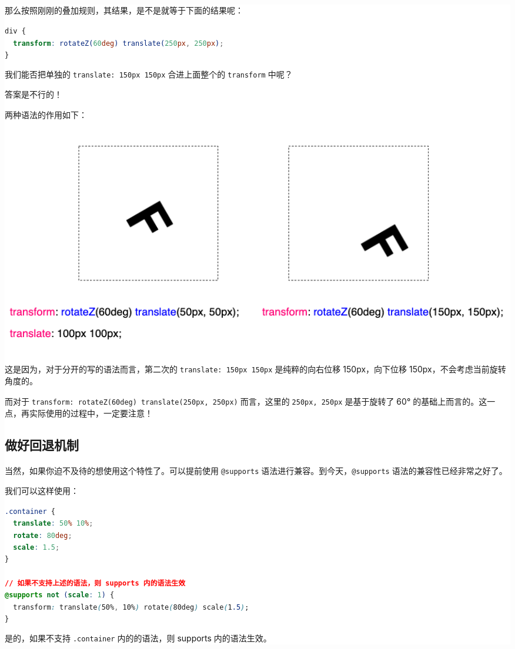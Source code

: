 那么按照刚刚的叠加规则，其结果，是不是就等于下面的结果呢：

```css
div {
  transform: rotateZ(60deg) translate(250px, 250px);
}
```

我们能否把单独的 `translate: 150px 150px` 合进上面整个的 `transform` 中呢？

答案是不行的！

两种语法的作用如下：

[![img](./img/194695628-82157016-e98c-43da-8e24-0128a2d83b2a.png)](https://user-images.githubusercontent.com/8554143/194695628-82157016-e98c-43da-8e24-0128a2d83b2a.png)

这是因为，对于分开的写的语法而言，第二次的 `translate: 150px 150px` 是纯粹的向右位移 150px，向下位移 150px，不会考虑当前旋转角度的。

而对于 `transform: rotateZ(60deg) translate(250px, 250px)` 而言，这里的 `250px, 250px` 是基于旋转了 60° 的基础上而言的。这一点，再实际使用的过程中，一定要注意！

<iframe height="300" style="width: 100%;" scrolling="no" title="individual transforms Demo" src="https://codepen.io/mafqla/embed/ZEZwmGB?default-tab=html%2Cresult&editable=true&theme-id=light" frameborder="no" loading="lazy" allowtransparency="true" allowfullscreen="true">
  See the Pen <a href="https://codepen.io/mafqla/pen/ZEZwmGB">
  individual transforms Demo</a> by mafqla (<a href="https://codepen.io/mafqla">@mafqla</a>)
  on <a href="https://codepen.io">CodePen</a>.
</iframe>

## 做好回退机制

当然，如果你迫不及待的想使用这个特性了。可以提前使用 `@supports` 语法进行兼容。到今天，`@supports` 语法的兼容性已经非常之好了。

我们可以这样使用：

```css
.container {
  translate: 50% 10%;
  rotate: 80deg;
  scale: 1.5;
}

// 如果不支持上述的语法，则 supports 内的语法生效
@supports not (scale: 1) {
  transform: translate(50%, 10%) rotate(80deg) scale(1.5);
}
```

是的，如果不支持 `.container` 内的的语法，则 supports 内的语法生效。
